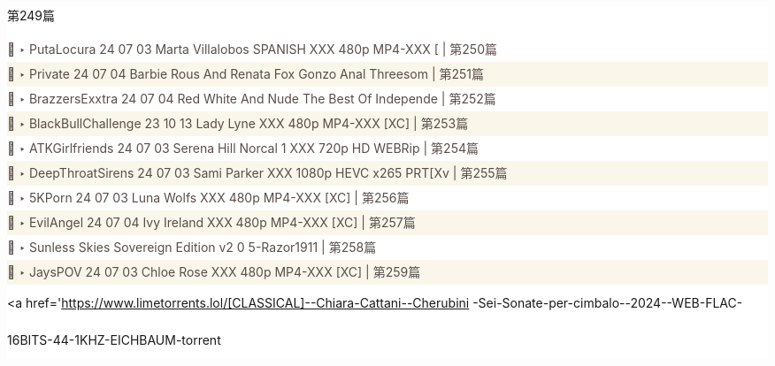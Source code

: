 第249篇</a></div><div style='line-height:3;' ><a href='https://www.limetorrents.lol/PutaLocura-24-07-03-Marta-Villalobos-SPANISH-XXX-480p-MP4-XXX-[-torrent-18518736.html' style="line-height:2;text-decoration:none;display:block;color:#584D49;">🌈 ‣ PutaLocura 24 07 03 Marta Villalobos SPANISH XXX 480p MP4-XXX [ | 第250篇</a></div><div style='line-height:3;background-color:#FAF6EA;' ><a href='https://www.limetorrents.lol/Private-24-07-04-Barbie-Rous-And-Renata-Fox-Gonzo-Anal-Threesom-torrent-18518735.html' style="line-height:2;text-decoration:none;display:block;color:#584D49;">🌈 ‣ Private 24 07 04 Barbie Rous And Renata Fox Gonzo Anal Threesom | 第251篇</a></div><div style='line-height:3;' ><a href='https://www.limetorrents.lol/BrazzersExxtra-24-07-04-Red-White-And-Nude-The-Best-Of-Independe-torrent-18518734.html' style="line-height:2;text-decoration:none;display:block;color:#584D49;">🌈 ‣ BrazzersExxtra 24 07 04 Red White And Nude The Best Of Independe | 第252篇</a></div><div style='line-height:3;background-color:#FAF6EA;' ><a href='https://www.limetorrents.lol/BlackBullChallenge-23-10-13-Lady-Lyne-XXX-480p-MP4-XXX-[XC]-torrent-18518733.html' style="line-height:2;text-decoration:none;display:block;color:#584D49;">🌈 ‣ BlackBullChallenge 23 10 13 Lady Lyne XXX 480p MP4-XXX [XC] | 第253篇</a></div><div style='line-height:3;' ><a href='https://www.limetorrents.lol/ATKGirlfriends-24-07-03-Serena-Hill-Norcal-1-XXX-720p-HD-WEBRip-torrent-18518732.html' style="line-height:2;text-decoration:none;display:block;color:#584D49;">🌈 ‣ ATKGirlfriends 24 07 03 Serena Hill Norcal 1 XXX 720p HD WEBRip | 第254篇</a></div><div style='line-height:3;background-color:#FAF6EA;' ><a href='https://www.limetorrents.lol/DeepThroatSirens-24-07-03-Sami-Parker-XXX-1080p-HEVC-x265-PRT[Xv-torrent-18518731.html' style="line-height:2;text-decoration:none;display:block;color:#584D49;">🌈 ‣ DeepThroatSirens 24 07 03 Sami Parker XXX 1080p HEVC x265 PRT[Xv | 第255篇</a></div><div style='line-height:3;' ><a href='https://www.limetorrents.lol/5KPorn-24-07-03-Luna-Wolfs-XXX-480p-MP4-XXX-[XC]-torrent-18518730.html' style="line-height:2;text-decoration:none;display:block;color:#584D49;">🌈 ‣ 5KPorn 24 07 03 Luna Wolfs XXX 480p MP4-XXX [XC] | 第256篇</a></div><div style='line-height:3;background-color:#FAF6EA;' ><a href='https://www.limetorrents.lol/EvilAngel-24-07-04-Ivy-Ireland-XXX-480p-MP4-XXX-[XC]-torrent-18518729.html' style="line-height:2;text-decoration:none;display:block;color:#584D49;">🌈 ‣ EvilAngel 24 07 04 Ivy Ireland XXX 480p MP4-XXX [XC] | 第257篇</a></div><div style='line-height:3;' ><a href='https://www.limetorrents.lol/Sunless-Skies-Sovereign-Edition-v2-0-5-Razor1911-torrent-18518728.html' style="line-height:2;text-decoration:none;display:block;color:#584D49;">🌈 ‣ Sunless Skies Sovereign Edition v2 0 5-Razor1911 | 第258篇</a></div><div style='line-height:3;background-color:#FAF6EA;' ><a href='https://www.limetorrents.lol/JaysPOV-24-07-03-Chloe-Rose-XXX-480p-MP4-XXX-[XC]-torrent-18518727.html' style="line-height:2;text-decoration:none;display:block;color:#584D49;">🌈 ‣ JaysPOV 24 07 03 Chloe Rose XXX 480p MP4-XXX [XC] | 第259篇</a></div><div style='line-height:3;' ><a href='https://www.limetorrents.lol/[CLASSICAL]--Chiara-Cattani--Cherubini -Sei-Sonate-per-cimbalo--2024--WEB-FLAC-16BITS-44-1KHZ-EICHBAUM-torrent
